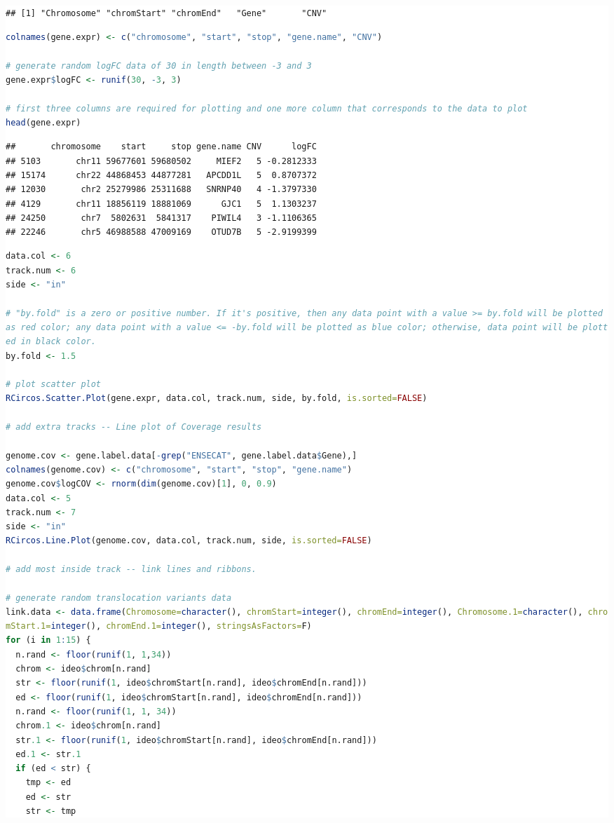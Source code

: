 ```
## [1] "Chromosome" "chromStart" "chromEnd"   "Gene"       "CNV"
```

```r
colnames(gene.expr) <- c("chromosome", "start", "stop", "gene.name", "CNV")

# generate random logFC data of 30 in length between -3 and 3
gene.expr$logFC <- runif(30, -3, 3)

# first three columns are required for plotting and one more column that corresponds to the data to plot 
head(gene.expr)
```

```
##       chromosome    start     stop gene.name CNV      logFC
## 5103       chr11 59677601 59680502     MIEF2   5 -0.2812333
## 15174      chr22 44868453 44877281   APCDD1L   5  0.8707372
## 12030       chr2 25279986 25311688   SNRNP40   4 -1.3797330
## 4129       chr11 18856119 18881069      GJC1   5  1.1303237
## 24250       chr7  5802631  5841317    PIWIL4   3 -1.1106365
## 22246       chr5 46988588 47009169    OTUD7B   5 -2.9199399
```

```r
data.col <- 6
track.num <- 6
side <- "in"

# "by.fold" is a zero or positive number. If it's positive, then any data point with a value >= by.fold will be plotted as red color; any data point with a value <= -by.fold will be plotted as blue color; otherwise, data point will be plotted in black color.
by.fold <- 1.5

# plot scatter plot
RCircos.Scatter.Plot(gene.expr, data.col, track.num, side, by.fold, is.sorted=FALSE)

# add extra tracks -- Line plot of Coverage results

genome.cov <- gene.label.data[-grep("ENSECAT", gene.label.data$Gene),]
colnames(genome.cov) <- c("chromosome", "start", "stop", "gene.name")
genome.cov$logCOV <- rnorm(dim(genome.cov)[1], 0, 0.9)
data.col <- 5
track.num <- 7
side <- "in"
RCircos.Line.Plot(genome.cov, data.col, track.num, side, is.sorted=FALSE)

# add most inside track -- link lines and ribbons.

# generate random translocation variants data
link.data <- data.frame(Chromosome=character(), chromStart=integer(), chromEnd=integer(), Chromosome.1=character(), chromStart.1=integer(), chromEnd.1=integer(), stringsAsFactors=F)
for (i in 1:15) {
  n.rand <- floor(runif(1, 1,34))
  chrom <- ideo$chrom[n.rand]
  str <- floor(runif(1, ideo$chromStart[n.rand], ideo$chromEnd[n.rand]))
  ed <- floor(runif(1, ideo$chromStart[n.rand], ideo$chromEnd[n.rand]))
  n.rand <- floor(runif(1, 1, 34))
  chrom.1 <- ideo$chrom[n.rand]
  str.1 <- floor(runif(1, ideo$chromStart[n.rand], ideo$chromEnd[n.rand]))
  ed.1 <- str.1
  if (ed < str) {
    tmp <- ed
    ed <- str
    str <- tmp
```